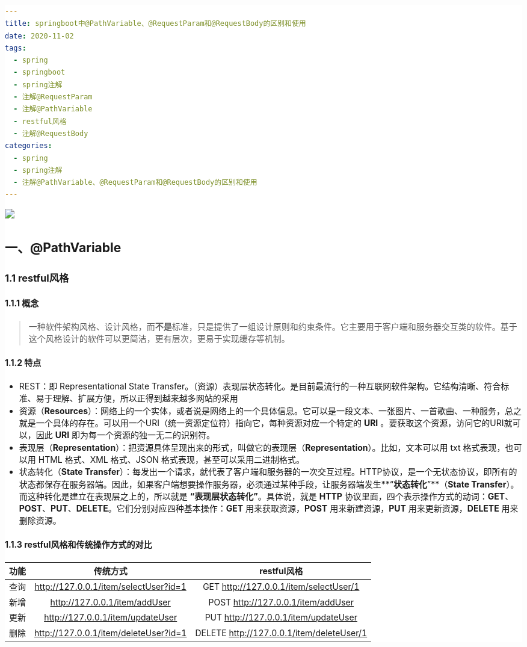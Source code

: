 ```yaml
---
title: springboot中@PathVariable、@RequestParam和@RequestBody的区别和使用
date: 2020-11-02
tags:
  - spring
  - springboot
  - spring注解
  - 注解@RequestParam
  - 注解@PathVariable
  - restful风格
  - 注解@RequestBody
categories:
  - spring
  - spring注解
  - 注解@PathVariable、@RequestParam和@RequestBody的区别和使用
---
```


![](http://qiniu.zhouhongyin.top/2022/06/12/1655041378-download.png)



## 一、@PathVariable

### 1.1 restful风格

#### 1.1.1 概念

>  一种软件架构风格、设计风格，而**不是**标准，只是提供了一组设计原则和约束条件。它主要用于客户端和服务器交互类的软件。基于这个风格设计的软件可以更简洁，更有层次，更易于实现缓存等机制。

#### 1.1.2 特点

- REST：即 Representational State Transfer。（资源）表现层状态转化。是目前最流行的一种互联网软件架构。它结构清晰、符合标准、易于理解、扩展方便，所以正得到越来越多网站的采用
- 资源（**Resources**）：网络上的一个实体，或者说是网络上的一个具体信息。它可以是一段文本、一张图片、一首歌曲、一种服务，总之就是一个具体的存在。可以用一个URI（统一资源定位符）指向它，每种资源对应一个特定的 **URI** 。要获取这个资源，访问它的URI就可以，因此 **URI** 即为每一个资源的独一无二的识别符。
- 表现层（**Representation**）：把资源具体呈现出来的形式，叫做它的表现层（**Representation**）。比如，文本可以用 txt 格式表现，也可以用 HTML 格式、XML 格式、JSON 格式表现，甚至可以采用二进制格式。
- 状态转化（**State Transfer**）：每发出一个请求，就代表了客户端和服务器的一次交互过程。HTTP协议，是一个无状态协议，即所有的状态都保存在服务器端。因此，如果客户端想要操作服务器，必须通过某种手段，让服务器端发生**“**状态转化**”**（**State Transfer**）。而这种转化是建立在表现层之上的，所以就是 **“**表现层状态转化**”**。具体说，就是 **HTTP** 协议里面，四个表示操作方式的动词：**GET**、**POST**、**PUT**、**DELETE**。它们分别对应四种基本操作：**GET** 用来获取资源，**POST** 用来新建资源，**PUT** 用来更新资源，**DELETE** 用来删除资源。

#### 1.1.3 restful风格和传统操作方式的对比

| 功能 |               传统方式                |                restful风格                |
| :--: | :-----------------------------------: | :---------------------------------------: |
| 查询 | http://127.0.0.1/item/selectUser?id=1 |  GET http://127.0.0.1/item/selectUser/1   |
| 新增 |     http://127.0.0.1/item/addUser     |    POST http://127.0.0.1/item/addUser     |
| 更新 |   http://127.0.0.1/item/updateUser    |   PUT http://127.0.0.1/item/updateUser    |
| 删除 | http://127.0.0.1/item/deleteUser?id=1 | DELETE http://127.0.0.1/item/deleteUser/1 |
